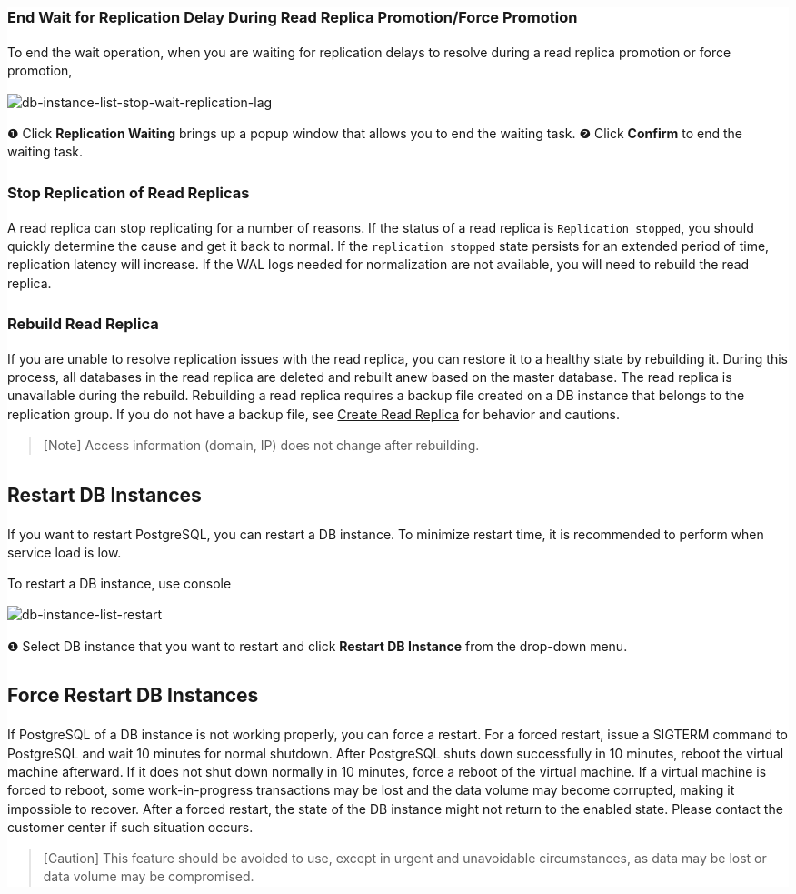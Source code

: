 ### End Wait for Replication Delay During Read Replica Promotion/Force Promotion

To end the wait operation, when you are waiting for replication delays to resolve during a read replica promotion or force promotion,

![db-instance-list-stop-wait-replication-lag](https://static.toastoven.net/prod_rds_postgres/20250415/db-instance-list-stop-wait-replication-lag-en.png)

❶ Click **Replication Waiting** brings up a popup window that allows you to end the waiting task.
❷ Click **Confirm** to end the waiting task.

### Stop Replication of Read Replicas

A read replica can stop replicating for a number of reasons. If the status of a read replica is `Replication stopped`, you should quickly determine the cause and get it back to normal. If the `replication stopped` state persists for an extended period of time, replication latency will increase. If the WAL logs needed for normalization are not available, you will need to rebuild the read replica.

### Rebuild Read Replica

If you are unable to resolve replication issues with the read replica, you can restore it to a healthy state by rebuilding it. During this process, all databases in the read replica are deleted and rebuilt anew based on the master database. The read replica is unavailable during the rebuild. Rebuilding a read replica requires a backup file created on a DB instance that belongs to the replication group. If you do not have a backup file, see [Create Read Replica](#create-read-replica) for behavior and cautions.

> [Note]
Access information (domain, IP) does not change after rebuilding.

## Restart DB Instances

If you want to restart PostgreSQL, you can restart a DB instance. To minimize restart time, it is recommended to perform when service load is low.

To restart a DB instance, use console

![db-instance-list-restart](https://static.toastoven.net/prod_rds_postgres/20241210/db-instance-list-restart-en.png)

❶ Select DB instance that you want to restart and click **Restart DB Instance** from the drop-down menu.

## Force Restart DB Instances

If PostgreSQL of a DB instance is not working properly, you can force a restart. For a forced restart, issue a SIGTERM command to PostgreSQL and wait 10 minutes for normal shutdown. After PostgreSQL shuts down successfully in 10 minutes, reboot the virtual machine afterward. If it does not shut down normally in 10 minutes, force a reboot of the virtual machine. If a virtual machine is forced to reboot, some work-in-progress transactions may be lost and the data volume may become corrupted, making it impossible to recover. After a forced restart, the state of the DB instance might not return to the enabled state. Please contact the customer center if such situation occurs.

> [Caution]
> This feature should be avoided to use, except in urgent and unavoidable circumstances, as data may be lost or data volume may be compromised.
